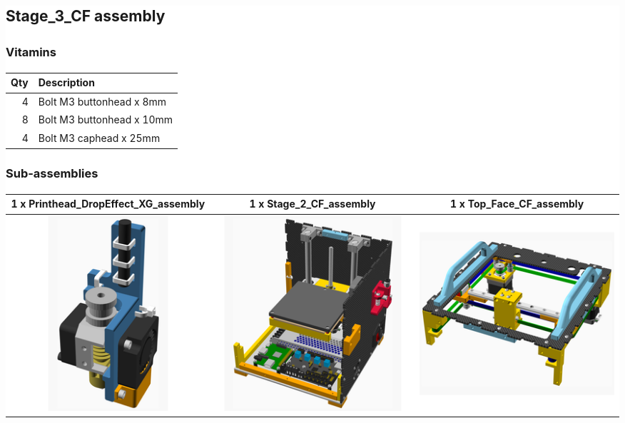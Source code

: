 ## Stage_3_CF assembly

### Vitamins

|Qty|Description|
|---:|:----------|
| 4 | Bolt M3 buttonhead x  8mm |
| 8 | Bolt M3 buttonhead x 10mm |
| 4 | Bolt M3 caphead x 25mm |

### Sub-assemblies

| 1 x Printhead_DropEffect_XG_assembly | 1 x Stage_2_CF_assembly | 1 x Top_Face_CF_assembly |
|----------|----------|----------|
| ![Printhead_DropEffect_XG_assembled](assemblies/Printhead_DropEffect_XG_assembled_tn.png) | ![Stage_2_CF_assembled](assemblies/Stage_2_CF_assembled_tn.png) | ![Top_Face_CF_assembled](assemblies/Top_Face_CF_assembled_tn.png) |
